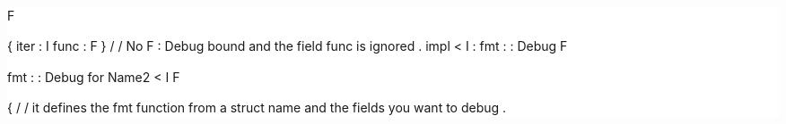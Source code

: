 F
>
{
iter
:
I
func
:
F
}
/
/
No
F
:
Debug
bound
and
the
field
func
is
ignored
.
impl
<
I
:
fmt
:
:
Debug
F
>
fmt
:
:
Debug
for
Name2
<
I
F
>
{
/
/
it
defines
the
fmt
function
from
a
struct
name
and
the
fields
you
want
to
debug
.